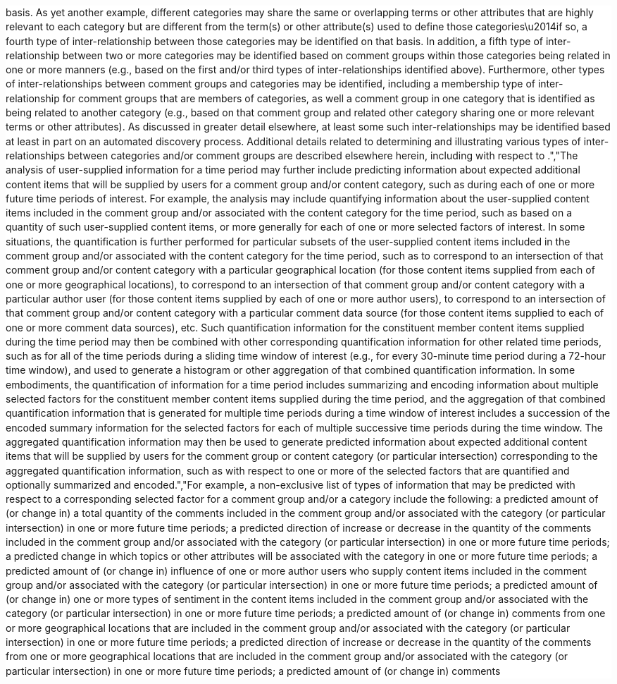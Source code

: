 basis. As yet another example, different categories may share the same or overlapping terms or other attributes that are highly relevant to each category but are different from the term(s) or other attribute(s) used to define those categories\u2014if so, a fourth type of inter-relationship between those categories may be identified on that basis. In addition, a fifth type of inter-relationship between two or more categories may be identified based on comment groups within those categories being related in one or more manners (e.g., based on the first and\/or third types of inter-relationships identified above). Furthermore, other types of inter-relationships between comment groups and categories may be identified, including a membership type of inter-relationship for comment groups that are members of categories, as well a comment group in one category that is identified as being related to another category (e.g., based on that comment group and related other category sharing one or more relevant terms or other attributes). As discussed in greater detail elsewhere, at least some such inter-relationships may be identified based at least in part on an automated discovery process. Additional details related to determining and illustrating various types of inter-relationships between categories and\/or comment groups are described elsewhere herein, including with respect to .","The analysis of user-supplied information for a time period may further include predicting information about expected additional content items that will be supplied by users for a comment group and\/or content category, such as during each of one or more future time periods of interest. For example, the analysis may include quantifying information about the user-supplied content items included in the comment group and\/or associated with the content category for the time period, such as based on a quantity of such user-supplied content items, or more generally for each of one or more selected factors of interest. In some situations, the quantification is further performed for particular subsets of the user-supplied content items included in the comment group and\/or associated with the content category for the time period, such as to correspond to an intersection of that comment group and\/or content category with a particular geographical location (for those content items supplied from each of one or more geographical locations), to correspond to an intersection of that comment group and\/or content category with a particular author user (for those content items supplied by each of one or more author users), to correspond to an intersection of that comment group and\/or content category with a particular comment data source (for those content items supplied to each of one or more comment data sources), etc. Such quantification information for the constituent member content items supplied during the time period may then be combined with other corresponding quantification information for other related time periods, such as for all of the time periods during a sliding time window of interest (e.g., for every 30-minute time period during a 72-hour time window), and used to generate a histogram or other aggregation of that combined quantification information. In some embodiments, the quantification of information for a time period includes summarizing and encoding information about multiple selected factors for the constituent member content items supplied during the time period, and the aggregation of that combined quantification information that is generated for multiple time periods during a time window of interest includes a succession of the encoded summary information for the selected factors for each of multiple successive time periods during the time window. The aggregated quantification information may then be used to generate predicted information about expected additional content items that will be supplied by users for the comment group or content category (or particular intersection) corresponding to the aggregated quantification information, such as with respect to one or more of the selected factors that are quantified and optionally summarized and encoded.","For example, a non-exclusive list of types of information that may be predicted with respect to a corresponding selected factor for a comment group and\/or a category include the following: a predicted amount of (or change in) a total quantity of the comments included in the comment group and\/or associated with the category (or particular intersection) in one or more future time periods; a predicted direction of increase or decrease in the quantity of the comments included in the comment group and\/or associated with the category (or particular intersection) in one or more future time periods; a predicted change in which topics or other attributes will be associated with the category in one or more future time periods; a predicted amount of (or change in) influence of one or more author users who supply content items included in the comment group and\/or associated with the category (or particular intersection) in one or more future time periods; a predicted amount of (or change in) one or more types of sentiment in the content items included in the comment group and\/or associated with the category (or particular intersection) in one or more future time periods; a predicted amount of (or change in) comments from one or more geographical locations that are included in the comment group and\/or associated with the category (or particular intersection) in one or more future time periods; a predicted direction of increase or decrease in the quantity of the comments from one or more geographical locations that are included in the comment group and\/or associated with the category (or particular intersection) in one or more future time periods; a predicted amount of (or change in) comments
